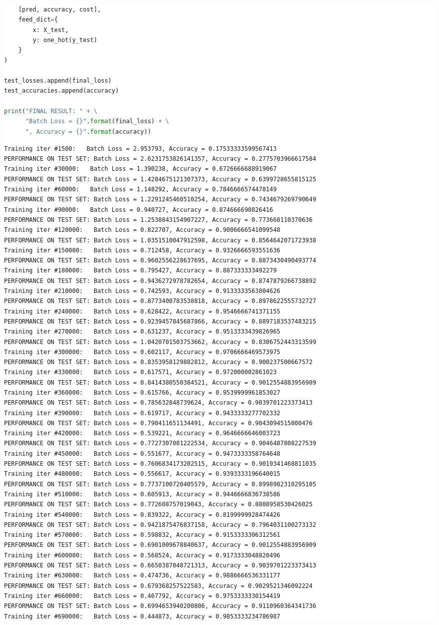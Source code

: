 ```python
    [pred, accuracy, cost],
    feed_dict={
        x: X_test,
        y: one_hot(y_test)
    }
)

test_losses.append(final_loss)
test_accuracies.append(accuracy)

print("FINAL RESULT: " + \
      "Batch Loss = {}".format(final_loss) + \
      ", Accuracy = {}".format(accuracy))

```

    Training iter #1500:   Batch Loss = 2.953793, Accuracy = 0.17533333599567413
    PERFORMANCE ON TEST SET: Batch Loss = 2.6231753826141357, Accuracy = 0.2775703966617584
    Training iter #30000:   Batch Loss = 1.390238, Accuracy = 0.6726666688919067
    PERFORMANCE ON TEST SET: Batch Loss = 1.4284675121307373, Accuracy = 0.6399728655815125
    Training iter #60000:   Batch Loss = 1.148292, Accuracy = 0.7846666574478149
    PERFORMANCE ON TEST SET: Batch Loss = 1.2291245460510254, Accuracy = 0.7434679269790649
    Training iter #90000:   Batch Loss = 0.940727, Accuracy = 0.874666690826416
    PERFORMANCE ON TEST SET: Batch Loss = 1.2538843154907227, Accuracy = 0.773668110370636
    Training iter #120000:   Batch Loss = 0.822707, Accuracy = 0.9006666541099548
    PERFORMANCE ON TEST SET: Batch Loss = 1.0351510047912598, Accuracy = 0.8564642071723938
    Training iter #150000:   Batch Loss = 0.712458, Accuracy = 0.9326666593551636
    PERFORMANCE ON TEST SET: Batch Loss = 0.9602556228637695, Accuracy = 0.8873430490493774
    Training iter #180000:   Batch Loss = 0.795427, Accuracy = 0.887333333492279
    PERFORMANCE ON TEST SET: Batch Loss = 0.9436272978782654, Accuracy = 0.8747879266738892
    Training iter #210000:   Batch Loss = 0.742593, Accuracy = 0.9133333563804626
    PERFORMANCE ON TEST SET: Batch Loss = 0.8773400783538818, Accuracy = 0.8978622555732727
    Training iter #240000:   Batch Loss = 0.628422, Accuracy = 0.9546666741371155
    PERFORMANCE ON TEST SET: Batch Loss = 0.9239457845687866, Accuracy = 0.8897183537483215
    Training iter #270000:   Batch Loss = 0.631237, Accuracy = 0.9513333439826965
    PERFORMANCE ON TEST SET: Batch Loss = 1.0420701503753662, Accuracy = 0.8306752443313599
    Training iter #300000:   Batch Loss = 0.602117, Accuracy = 0.9706666469573975
    PERFORMANCE ON TEST SET: Batch Loss = 0.8353958129882812, Accuracy = 0.900237500667572
    Training iter #330000:   Batch Loss = 0.617571, Accuracy = 0.972000002861023
    PERFORMANCE ON TEST SET: Batch Loss = 0.8414380550384521, Accuracy = 0.9012554883956909
    Training iter #360000:   Batch Loss = 0.615766, Accuracy = 0.9539999961853027
    PERFORMANCE ON TEST SET: Batch Loss = 0.785632848739624, Accuracy = 0.9039701223373413
    Training iter #390000:   Batch Loss = 0.619717, Accuracy = 0.9433333277702332
    PERFORMANCE ON TEST SET: Batch Loss = 0.790411651134491, Accuracy = 0.9043094515800476
    Training iter #420000:   Batch Loss = 0.539221, Accuracy = 0.9646666646003723
    PERFORMANCE ON TEST SET: Batch Loss = 0.7727307081222534, Accuracy = 0.9046487808227539
    Training iter #450000:   Batch Loss = 0.551677, Accuracy = 0.9473333358764648
    PERFORMANCE ON TEST SET: Batch Loss = 0.7606834173202515, Accuracy = 0.9019341468811035
    Training iter #480000:   Batch Loss = 0.556617, Accuracy = 0.9393333196640015
    PERFORMANCE ON TEST SET: Batch Loss = 0.7737100720405579, Accuracy = 0.8998982310295105
    Training iter #510000:   Batch Loss = 0.605913, Accuracy = 0.9446666836738586
    PERFORMANCE ON TEST SET: Batch Loss = 0.772608757019043, Accuracy = 0.8808958530426025
    Training iter #540000:   Batch Loss = 0.839322, Accuracy = 0.8199999928474426
    PERFORMANCE ON TEST SET: Batch Loss = 0.9421875476837158, Accuracy = 0.7964031100273132
    Training iter #570000:   Batch Loss = 0.598832, Accuracy = 0.9153333306312561
    PERFORMANCE ON TEST SET: Batch Loss = 0.6901009678840637, Accuracy = 0.9012554883956909
    Training iter #600000:   Batch Loss = 0.568524, Accuracy = 0.9173333048820496
    PERFORMANCE ON TEST SET: Batch Loss = 0.6650387048721313, Accuracy = 0.9039701223373413
    Training iter #630000:   Batch Loss = 0.474736, Accuracy = 0.9886666536331177
    PERFORMANCE ON TEST SET: Batch Loss = 0.679368257522583, Accuracy = 0.9029521346092224
    Training iter #660000:   Batch Loss = 0.467792, Accuracy = 0.9753333330154419
    PERFORMANCE ON TEST SET: Batch Loss = 0.6994653940200806, Accuracy = 0.9110960364341736
    Training iter #690000:   Batch Loss = 0.444873, Accuracy = 0.9853333234786987
